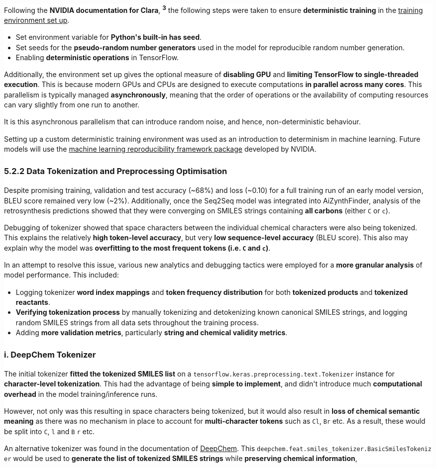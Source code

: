 Following the **NVIDIA documentation for Clara**, **<sup>3</sup>** the following steps were taken to ensure **deterministic training** in the [training environment set up](https://github.com/c-vandenberg/aizynthfinder-project/blob/master/expansion-policies/seq2seq-expansion-policy/src/trainers/environment.py).
* Set environment variable for **Python's built-in has seed**.
* Set seeds for the **pseudo-random number generators** used in the model for reproducible random number generation.
* Enabling **deterministic operations** in TensorFlow.

Additionally, the environment set up gives the optional measure of **disabling GPU** and **limiting TensorFlow to single-threaded execution**. This is because modern GPUs and CPUs are designed to execute computations **in parallel across many cores**. This parallelism is typically managed **asynchronously**, meaning that the order of operations or the availability of computing resources can vary slightly from one run to another. 

It is this asynchronous parallelism that can introduce random noise, and hence, non-deterministic behaviour.

Setting up a custom deterministic training environment was used as an introduction to determinism in machine learning. Future models will use the [machine learning reproducibility framework package](https://github.com/NVIDIA/framework-reproducibility/tree/master) developed by NVIDIA.

### 5.2.2 Data Tokenization and Preprocessing Optimisation

Despite promising training, validation and test accuracy (~68%) and loss (~0.10) for a full training run of an early model version, BLEU score remained very low (~2%). Additionally, once the Seq2Seq model was integrated into AiZynthFinder, analysis of the retrosynthesis predictions showed that they were converging on SMILES strings containing **all carbons** (either `C` or `c`).

Debugging of tokenizer showed that space characters between the individual chemical characters were also being tokenized. This explains the relatively **high token-level accuracy**, but very **low sequence-level accuracy** (BLEU score). This also may explain why the model was **overfitting to the most frequent tokens (i.e. `C` and `c`)**.

In an attempt to resolve this issue, various new analytics and debugging tactics were employed for a **more granular analysis** of model performance. This included:
* Logging tokenizer **word index mappings** and **token frequency distribution** for both **tokenized products** and **tokenized reactants**.
* **Verifying tokenization process** by manually tokenizing and detokenizing known canonical SMILES strings, and logging random SMILES strings from all data sets throughout the training process.
* Adding **more validation metrics**, particularly **string and chemical validity metrics**.

### i. DeepChem Tokenizer
The initial tokenizer **fitted the tokenized SMILES list** on a `tensorflow.keras.preprocessing.text.Tokenizer` instance for **character-level tokenization**. This had the advantage of being **simple to implement**, and didn't introduce much **computational overhead** in the model training/inference runs.

However, not only was this resulting in space characters being tokenized, but it would also result in **loss of chemical semantic meaning** as there was no mechanism in place to account for **multi-character tokens** such as `Cl`, `Br` etc. As a result, these would be split into `C`, `l` and `B` `r` etc.

An alternative tokenizer was found in the documentation of [DeepChem](https://deepchem.readthedocs.io/en/latest/). This `deepchem.feat.smiles_tokenizer.BasicSmilesTokenizer` would be used to **generate the list of tokenized SMILES strings** while **preserving chemical information**,
